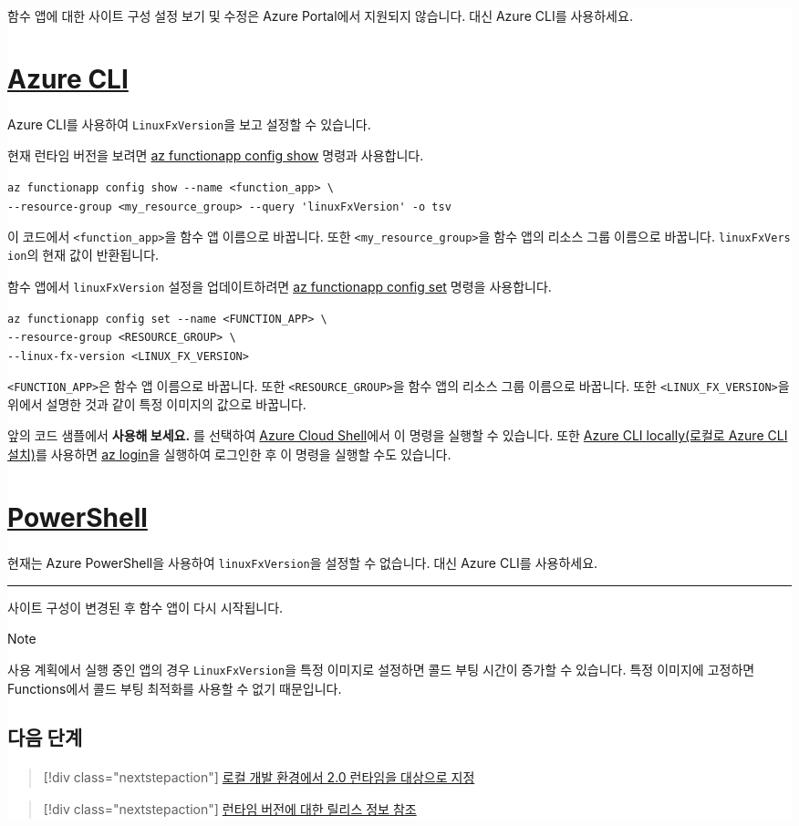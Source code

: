 함수 앱에 대한 사이트 구성 설정 보기 및 수정은 Azure Portal에서 지원되지 않습니다. 대신 Azure CLI를 사용하세요.

# <a name="azure-cli"></a>[Azure CLI](#tab/azurecli)

Azure CLI를 사용하여 `LinuxFxVersion`을 보고 설정할 수 있습니다.  

현재 런타임 버전을 보려면 [az functionapp config show](/cli/azure/functionapp/config) 명령과 사용합니다.

```azurecli-interactive
az functionapp config show --name <function_app> \
--resource-group <my_resource_group> --query 'linuxFxVersion' -o tsv
```

이 코드에서 `<function_app>`을 함수 앱 이름으로 바꿉니다. 또한 `<my_resource_group>`을 함수 앱의 리소스 그룹 이름으로 바꿉니다. `linuxFxVersion`의 현재 값이 반환됩니다.

함수 앱에서 `linuxFxVersion` 설정을 업데이트하려면 [az functionapp config set](/cli/azure/functionapp/config) 명령을 사용합니다.

```azurecli-interactive
az functionapp config set --name <FUNCTION_APP> \
--resource-group <RESOURCE_GROUP> \
--linux-fx-version <LINUX_FX_VERSION>
```

`<FUNCTION_APP>`은 함수 앱 이름으로 바꿉니다. 또한 `<RESOURCE_GROUP>`을 함수 앱의 리소스 그룹 이름으로 바꿉니다. 또한 `<LINUX_FX_VERSION>`을 위에서 설명한 것과 같이 특정 이미지의 값으로 바꿉니다.

앞의 코드 샘플에서 **사용해 보세요.** 를 선택하여 [Azure Cloud Shell](../cloud-shell/overview.md)에서 이 명령을 실행할 수 있습니다. 또한 [Azure CLI locally(로컬로 Azure CLI 설치)](/cli/azure/install-azure-cli)를 사용하면 [az login](/cli/azure/reference-index#az_login)을 실행하여 로그인한 후 이 명령을 실행할 수도 있습니다.

# <a name="powershell"></a>[PowerShell](#tab/powershell)

현재는 Azure PowerShell을 사용하여 `linuxFxVersion`을 설정할 수 없습니다. 대신 Azure CLI를 사용하세요.

---

사이트 구성이 변경된 후 함수 앱이 다시 시작됩니다.

> [!NOTE]
> 사용 계획에서 실행 중인 앱의 경우 `LinuxFxVersion`을 특정 이미지로 설정하면 콜드 부팅 시간이 증가할 수 있습니다. 특정 이미지에 고정하면 Functions에서 콜드 부팅 최적화를 사용할 수 없기 때문입니다. 

## <a name="next-steps"></a>다음 단계

> [!div class="nextstepaction"]
> [로컬 개발 환경에서 2.0 런타임을 대상으로 지정](functions-run-local.md)

> [!div class="nextstepaction"]
> [런타임 버전에 대한 릴리스 정보 참조](https://github.com/Azure/azure-webjobs-sdk-script/releases)
